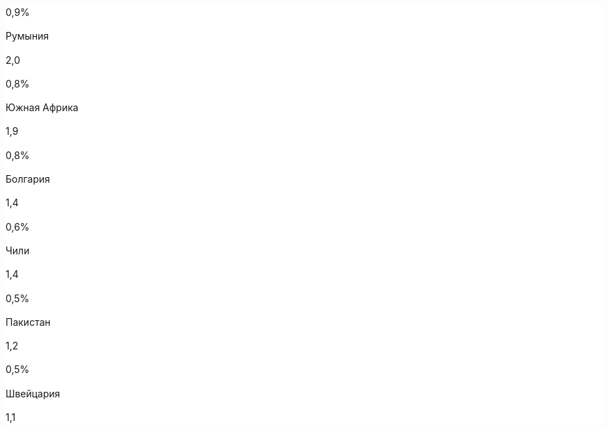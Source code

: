 
0,9%






Румыния


2,0


0,8%






Южная Африка


1,9


0,8%






Болгария


1,4


0,6%






Чили


1,4


0,5%






Пакистан


1,2


0,5%






Швейцария


1,1
